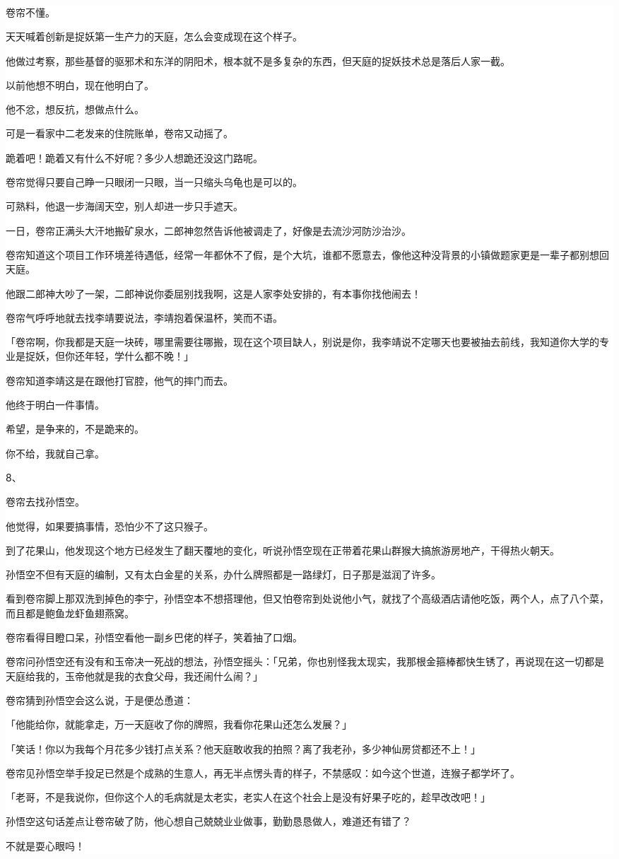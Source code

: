 卷帘不懂。

天天喊着创新是捉妖第一生产力的天庭，怎么会变成现在这个样子。

他做过考察，那些基督的驱邪术和东洋的阴阳术，根本就不是多复杂的东西，但天庭的捉妖技术总是落后人家一截。

以前他想不明白，现在他明白了。

他不忿，想反抗，想做点什么。

可是一看家中二老发来的住院账单，卷帘又动摇了。

跪着吧！跪着又有什么不好呢？多少人想跪还没这门路呢。

卷帘觉得只要自己睁一只眼闭一只眼，当一只缩头乌龟也是可以的。

可熟料，他退一步海阔天空，别人却进一步只手遮天。

一日，卷帘正满头大汗地搬矿泉水，二郎神忽然告诉他被调走了，好像是去流沙河防沙治沙。

卷帘知道这个项目工作环境差待遇低，经常一年都休不了假，是个大坑，谁都不愿意去，像他这种没背景的小镇做题家更是一辈子都别想回天庭。

他跟二郎神大吵了一架，二郎神说你委屈别找我啊，这是人家李处安排的，有本事你找他闹去！

卷帘气呼呼地就去找李靖要说法，李靖抱着保温杯，笑而不语。

「卷帘啊，你我都是天庭一块砖，哪里需要往哪搬，现在这个项目缺人，别说是你，我李靖说不定哪天也要被抽去前线，我知道你大学的专业是捉妖，但你还年轻，学什么都不晚！」

卷帘知道李靖这是在跟他打官腔，他气的摔门而去。

他终于明白一件事情。

希望，是争来的，不是跪来的。

你不给，我就自己拿。

8、

卷帘去找孙悟空。

他觉得，如果要搞事情，恐怕少不了这只猴子。

到了花果山，他发现这个地方已经发生了翻天覆地的变化，听说孙悟空现在正带着花果山群猴大搞旅游房地产，干得热火朝天。

孙悟空不但有天庭的编制，又有太白金星的关系，办什么牌照都是一路绿灯，日子那是滋润了许多。

看到卷帘脚上那双洗到掉色的李宁，孙悟空本不想搭理他，但又怕卷帘到处说他小气，就找了个高级酒店请他吃饭，两个人，点了八个菜，而且都是鲍鱼龙虾鱼翅燕窝。

卷帘看得目瞪口呆，孙悟空看他一副乡巴佬的样子，笑着抽了口烟。

卷帘问孙悟空还有没有和玉帝决一死战的想法，孙悟空摇头：「兄弟，你也别怪我太现实，我那根金箍棒都快生锈了，再说现在这一切都是天庭给我的，玉帝他就是我的衣食父母，我还闹什么闹？」

卷帘猜到孙悟空会这么说，于是便怂恿道：

「他能给你，就能拿走，万一天庭收了你的牌照，我看你花果山还怎么发展？」

「笑话！你以为我每个月花多少钱打点关系？他天庭敢收我的拍照？离了我老孙，多少神仙房贷都还不上！」

卷帘见孙悟空举手投足已然是个成熟的生意人，再无半点愣头青的样子，不禁感叹：如今这个世道，连猴子都学坏了。

「老哥，不是我说你，但你这个人的毛病就是太老实，老实人在这个社会上是没有好果子吃的，趁早改改吧！」

孙悟空这句话差点让卷帘破了防，他心想自己兢兢业业做事，勤勤恳恳做人，难道还有错了？

不就是耍心眼吗！
